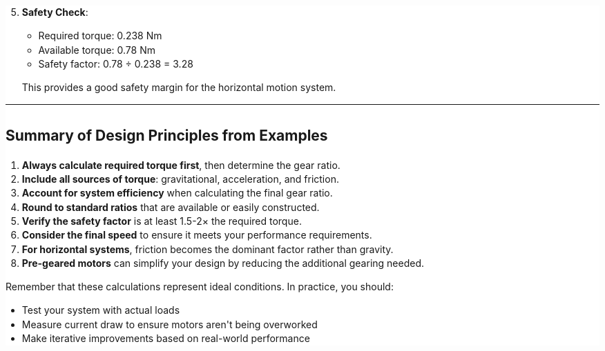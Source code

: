 5. **Safety Check**:
   - Required torque: 0.238 Nm
   - Available torque: 0.78 Nm
   - Safety factor: 0.78 ÷ 0.238 = 3.28
   
   This provides a good safety margin for the horizontal motion system.

---

## Summary of Design Principles from Examples

1. **Always calculate required torque first**, then determine the gear ratio.
2. **Include all sources of torque**: gravitational, acceleration, and friction.
3. **Account for system efficiency** when calculating the final gear ratio.
4. **Round to standard ratios** that are available or easily constructed.
5. **Verify the safety factor** is at least 1.5-2× the required torque.
6. **Consider the final speed** to ensure it meets your performance requirements.
7. **For horizontal systems**, friction becomes the dominant factor rather than gravity.
8. **Pre-geared motors** can simplify your design by reducing the additional gearing needed.

Remember that these calculations represent ideal conditions. In practice, you should:
- Test your system with actual loads
- Measure current draw to ensure motors aren't being overworked
- Make iterative improvements based on real-world performance